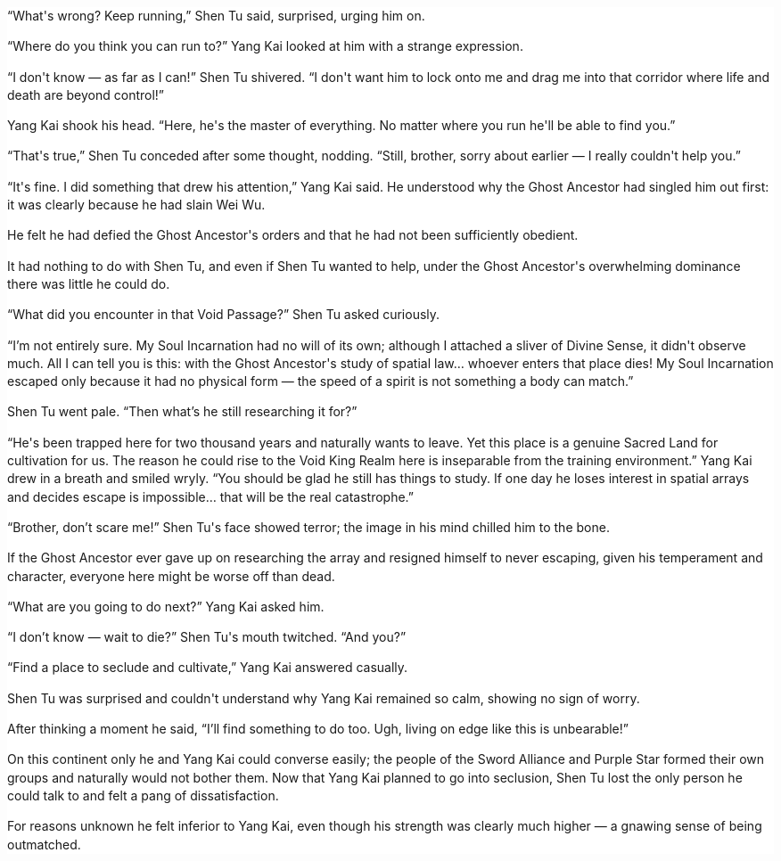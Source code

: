 “What's wrong? Keep running,” Shen Tu said, surprised, urging him on.

“Where do you think you can run to?” Yang Kai looked at him with a strange expression.

“I don't know — as far as I can!” Shen Tu shivered. “I don't want him to lock onto me and drag me into that corridor where life and death are beyond control!”

Yang Kai shook his head. “Here, he's the master of everything. No matter where you run he'll be able to find you.”

“That's true,” Shen Tu conceded after some thought, nodding. “Still, brother, sorry about earlier — I really couldn't help you.”

“It's fine. I did something that drew his attention,” Yang Kai said. He understood why the Ghost Ancestor had singled him out first: it was clearly because he had slain Wei Wu.

He felt he had defied the Ghost Ancestor's orders and that he had not been sufficiently obedient.

It had nothing to do with Shen Tu, and even if Shen Tu wanted to help, under the Ghost Ancestor's overwhelming dominance there was little he could do.

“What did you encounter in that Void Passage?” Shen Tu asked curiously.

“I’m not entirely sure. My Soul Incarnation had no will of its own; although I attached a sliver of Divine Sense, it didn't observe much. All I can tell you is this: with the Ghost Ancestor's study of spatial law… whoever enters that place dies! My Soul Incarnation escaped only because it had no physical form — the speed of a spirit is not something a body can match.”

Shen Tu went pale. “Then what’s he still researching it for?”

“He's been trapped here for two thousand years and naturally wants to leave. Yet this place is a genuine Sacred Land for cultivation for us. The reason he could rise to the Void King Realm here is inseparable from the training environment.” Yang Kai drew in a breath and smiled wryly. “You should be glad he still has things to study. If one day he loses interest in spatial arrays and decides escape is impossible… that will be the real catastrophe.”

“Brother, don’t scare me!” Shen Tu's face showed terror; the image in his mind chilled him to the bone.

If the Ghost Ancestor ever gave up on researching the array and resigned himself to never escaping, given his temperament and character, everyone here might be worse off than dead.

“What are you going to do next?” Yang Kai asked him.

“I don’t know — wait to die?” Shen Tu's mouth twitched. “And you?”

“Find a place to seclude and cultivate,” Yang Kai answered casually.

Shen Tu was surprised and couldn't understand why Yang Kai remained so calm, showing no sign of worry.

After thinking a moment he said, “I’ll find something to do too. Ugh, living on edge like this is unbearable!”

On this continent only he and Yang Kai could converse easily; the people of the Sword Alliance and Purple Star formed their own groups and naturally would not bother them. Now that Yang Kai planned to go into seclusion, Shen Tu lost the only person he could talk to and felt a pang of dissatisfaction.

For reasons unknown he felt inferior to Yang Kai, even though his strength was clearly much higher — a gnawing sense of being outmatched.
